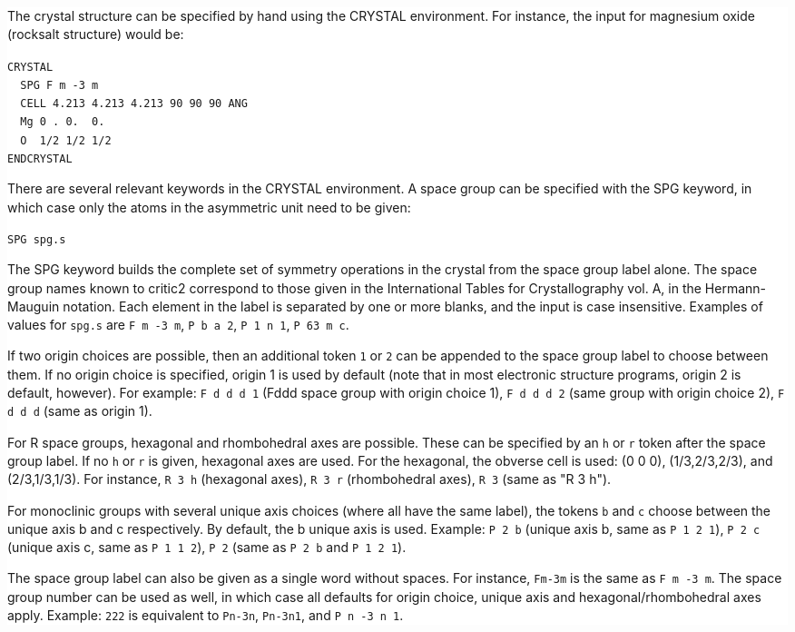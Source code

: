 The crystal structure can be specified by hand using the CRYSTAL
environment. For instance, the input for magnesium oxide (rocksalt
structure) would be:
~~~
CRYSTAL
  SPG F m -3 m
  CELL 4.213 4.213 4.213 90 90 90 ANG
  Mg 0 . 0.  0.
  O  1/2 1/2 1/2
ENDCRYSTAL
~~~
There are several relevant keywords in the CRYSTAL environment. A
space group can be specified with the SPG keyword, in which case only
the atoms in the asymmetric unit need to be given:
~~~
SPG spg.s
~~~
The SPG keyword builds the complete set of symmetry operations in the
crystal from the space group label alone. The space group names known
to critic2 correspond to those given in the International Tables for
Crystallography vol. A, in the Hermann-Mauguin notation. Each element
in the label is separated by one or more blanks, and the input is case
insensitive. Examples of values for `spg.s` are `F m -3 m`, `P b a 2`,
`P 1 n 1`, `P 63 m c`.

If two origin choices are possible, then an additional token `1` or
`2` can be appended to the space group label to choose between
them. If no origin choice is specified, origin 1 is used by default
(note that in most electronic structure programs, origin 2 is default,
however). For example: `F d d d 1` (Fddd space group with origin
choice 1), `F d d d 2` (same group with origin choice 2), `F d d d`
(same as origin 1). 

For R space groups, hexagonal and rhombohedral axes are
possible. These can be specified by an `h` or `r` token after the
space group label. If no `h` or `r` is given, hexagonal axes are
used. For the hexagonal, the obverse cell is used: (0 0 0),
(1/3,2/3,2/3), and (2/3,1/3,1/3). For instance, `R 3 h` (hexagonal
axes), `R 3 r` (rhombohedral axes), `R 3` (same as "R 3 h").

For monoclinic groups with several unique axis choices (where all
have the same label), the tokens `b` and `c` choose between the
unique axis b and c respectively. By default, the b unique axis is
used. Example: `P 2 b` (unique axis b, same as `P 1 2 1`), `P 2 c`
(unique axis c, same as `P 1 1 2`), `P 2` (same as `P 2 b` and 
`P 1 2 1`).

The space group label can also be given as a single word without
spaces. For instance, `Fm-3m` is the same as `F m -3 m`. The space
group number can be used as well, in which case all defaults for
origin choice, unique axis and hexagonal/rhombohedral axes
apply. Example: `222` is equivalent to `Pn-3n`, `Pn-3n1`, and 
`P n -3 n 1`.
